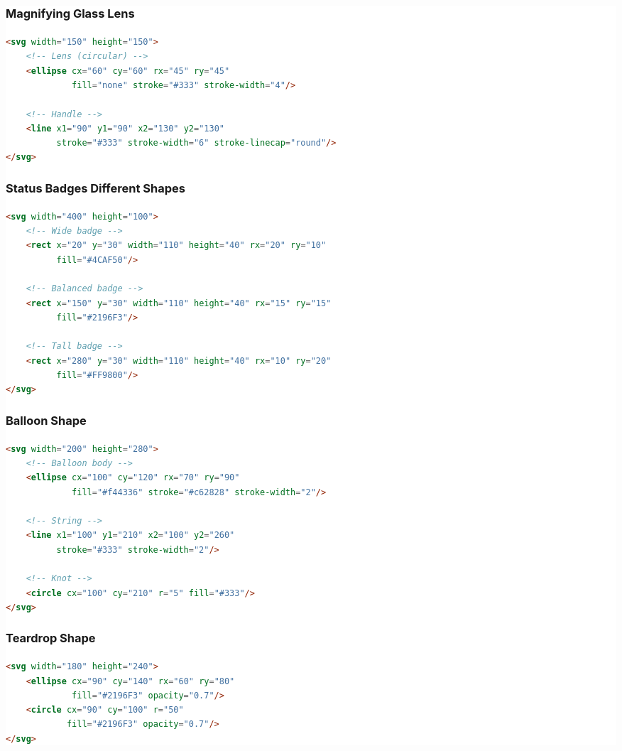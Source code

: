 ### Magnifying Glass Lens

```html
<svg width="150" height="150">
    <!-- Lens (circular) -->
    <ellipse cx="60" cy="60" rx="45" ry="45"
             fill="none" stroke="#333" stroke-width="4"/>

    <!-- Handle -->
    <line x1="90" y1="90" x2="130" y2="130"
          stroke="#333" stroke-width="6" stroke-linecap="round"/>
</svg>
```

### Status Badges Different Shapes

```html
<svg width="400" height="100">
    <!-- Wide badge -->
    <rect x="20" y="30" width="110" height="40" rx="20" ry="10"
          fill="#4CAF50"/>

    <!-- Balanced badge -->
    <rect x="150" y="30" width="110" height="40" rx="15" ry="15"
          fill="#2196F3"/>

    <!-- Tall badge -->
    <rect x="280" y="30" width="110" height="40" rx="10" ry="20"
          fill="#FF9800"/>
</svg>
```

### Balloon Shape

```html
<svg width="200" height="280">
    <!-- Balloon body -->
    <ellipse cx="100" cy="120" rx="70" ry="90"
             fill="#f44336" stroke="#c62828" stroke-width="2"/>

    <!-- String -->
    <line x1="100" y1="210" x2="100" y2="260"
          stroke="#333" stroke-width="2"/>

    <!-- Knot -->
    <circle cx="100" cy="210" r="5" fill="#333"/>
</svg>
```

### Teardrop Shape

```html
<svg width="180" height="240">
    <ellipse cx="90" cy="140" rx="60" ry="80"
             fill="#2196F3" opacity="0.7"/>
    <circle cx="90" cy="100" r="50"
            fill="#2196F3" opacity="0.7"/>
</svg>
```
